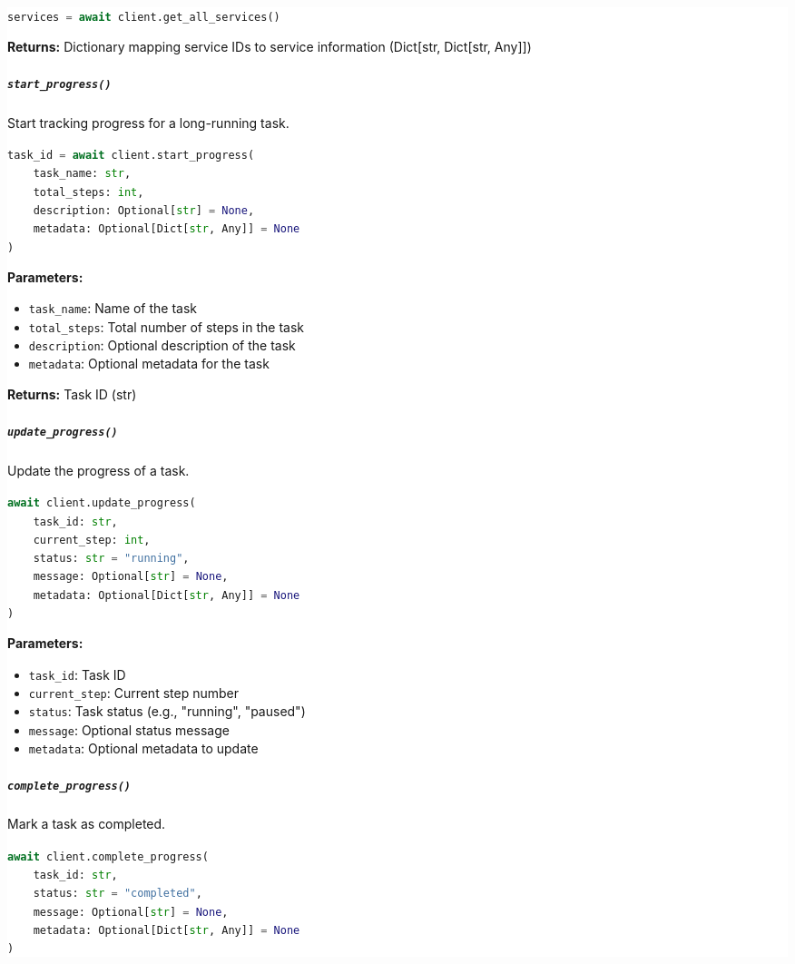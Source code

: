 ```python
services = await client.get_all_services()
```

**Returns:** Dictionary mapping service IDs to service information (Dict[str, Dict[str, Any]])

##### `start_progress()`

Start tracking progress for a long-running task.

```python
task_id = await client.start_progress(
    task_name: str,
    total_steps: int,
    description: Optional[str] = None,
    metadata: Optional[Dict[str, Any]] = None
)
```

**Parameters:**
- `task_name`: Name of the task
- `total_steps`: Total number of steps in the task
- `description`: Optional description of the task
- `metadata`: Optional metadata for the task

**Returns:** Task ID (str)

##### `update_progress()`

Update the progress of a task.

```python
await client.update_progress(
    task_id: str,
    current_step: int,
    status: str = "running",
    message: Optional[str] = None,
    metadata: Optional[Dict[str, Any]] = None
)
```

**Parameters:**
- `task_id`: Task ID
- `current_step`: Current step number
- `status`: Task status (e.g., "running", "paused")
- `message`: Optional status message
- `metadata`: Optional metadata to update

##### `complete_progress()`

Mark a task as completed.

```python
await client.complete_progress(
    task_id: str,
    status: str = "completed",
    message: Optional[str] = None,
    metadata: Optional[Dict[str, Any]] = None
)
```
